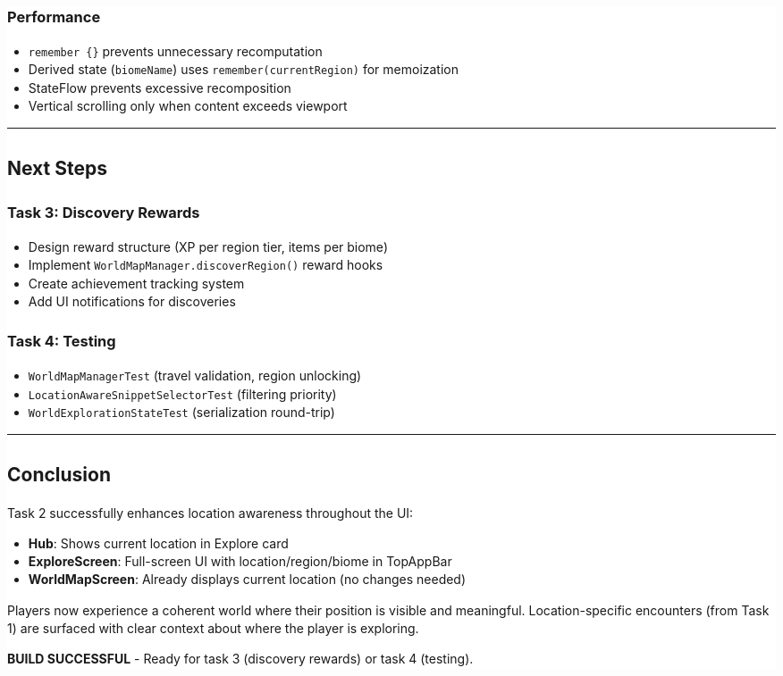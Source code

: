 ### Performance
- `remember {}` prevents unnecessary recomputation
- Derived state (`biomeName`) uses `remember(currentRegion)` for memoization
- StateFlow prevents excessive recomposition
- Vertical scrolling only when content exceeds viewport

---

## Next Steps

### Task 3: Discovery Rewards
- Design reward structure (XP per region tier, items per biome)
- Implement `WorldMapManager.discoverRegion()` reward hooks
- Create achievement tracking system
- Add UI notifications for discoveries

### Task 4: Testing
- `WorldMapManagerTest` (travel validation, region unlocking)
- `LocationAwareSnippetSelectorTest` (filtering priority)
- `WorldExplorationStateTest` (serialization round-trip)

---

## Conclusion

Task 2 successfully enhances location awareness throughout the UI:
- **Hub**: Shows current location in Explore card
- **ExploreScreen**: Full-screen UI with location/region/biome in TopAppBar
- **WorldMapScreen**: Already displays current location (no changes needed)

Players now experience a coherent world where their position is visible and meaningful. Location-specific encounters (from Task 1) are surfaced with clear context about where the player is exploring.

**BUILD SUCCESSFUL** - Ready for task 3 (discovery rewards) or task 4 (testing).
